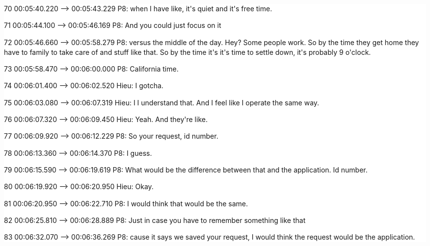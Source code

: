 70
00:05:40.220 --> 00:05:43.229
P8: when I have like, it's quiet and it's free time.

71
00:05:44.100 --> 00:05:46.169
P8: And you could just focus on it

72
00:05:46.660 --> 00:05:58.279
P8: versus the middle of the day. Hey? Some people work. So by the time they get home they have to family to take care of and stuff like that. So by the time it's it's time to settle down, it's probably 9 o'clock.

73
00:05:58.470 --> 00:06:00.000
P8: California time.

74
00:06:01.400 --> 00:06:02.520
Hieu: I gotcha.

75
00:06:03.080 --> 00:06:07.319
Hieu: I I understand that. And I feel like I operate the same way.

76
00:06:07.320 --> 00:06:09.450
Hieu: Yeah. And they're like.

77
00:06:09.920 --> 00:06:12.229
P8: So your request, id number.

78
00:06:13.360 --> 00:06:14.370
P8: I guess.

79
00:06:15.590 --> 00:06:19.619
P8: What would be the difference between that and the application. Id number.

80
00:06:19.920 --> 00:06:20.950
Hieu: Okay.

81
00:06:20.950 --> 00:06:22.710
P8: I would think that would be the same.

82
00:06:25.810 --> 00:06:28.889
P8: Just in case you have to remember something like that

83
00:06:32.070 --> 00:06:36.269
P8: cause it says we saved your request, I would think the request would be the application.
